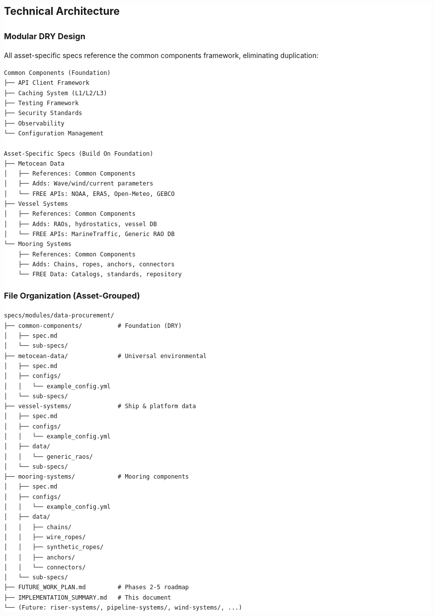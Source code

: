
## Technical Architecture

### Modular DRY Design

All asset-specific specs reference the common components framework, eliminating duplication:

```
Common Components (Foundation)
├── API Client Framework
├── Caching System (L1/L2/L3)
├── Testing Framework
├── Security Standards
├── Observability
└── Configuration Management

Asset-Specific Specs (Build On Foundation)
├── Metocean Data
│   ├── References: Common Components
│   ├── Adds: Wave/wind/current parameters
│   └── FREE APIs: NOAA, ERA5, Open-Meteo, GEBCO
├── Vessel Systems
│   ├── References: Common Components
│   ├── Adds: RAOs, hydrostatics, vessel DB
│   └── FREE APIs: MarineTraffic, Generic RAO DB
└── Mooring Systems
    ├── References: Common Components
    ├── Adds: Chains, ropes, anchors, connectors
    └── FREE Data: Catalogs, standards, repository
```

### File Organization (Asset-Grouped)

```
specs/modules/data-procurement/
├── common-components/          # Foundation (DRY)
│   ├── spec.md
│   └── sub-specs/
├── metocean-data/              # Universal environmental
│   ├── spec.md
│   ├── configs/
│   │   └── example_config.yml
│   └── sub-specs/
├── vessel-systems/             # Ship & platform data
│   ├── spec.md
│   ├── configs/
│   │   └── example_config.yml
│   ├── data/
│   │   └── generic_raos/
│   └── sub-specs/
├── mooring-systems/            # Mooring components
│   ├── spec.md
│   ├── configs/
│   │   └── example_config.yml
│   ├── data/
│   │   ├── chains/
│   │   ├── wire_ropes/
│   │   ├── synthetic_ropes/
│   │   ├── anchors/
│   │   └── connectors/
│   └── sub-specs/
├── FUTURE_WORK_PLAN.md         # Phases 2-5 roadmap
├── IMPLEMENTATION_SUMMARY.md   # This document
└── (Future: riser-systems/, pipeline-systems/, wind-systems/, ...)
```